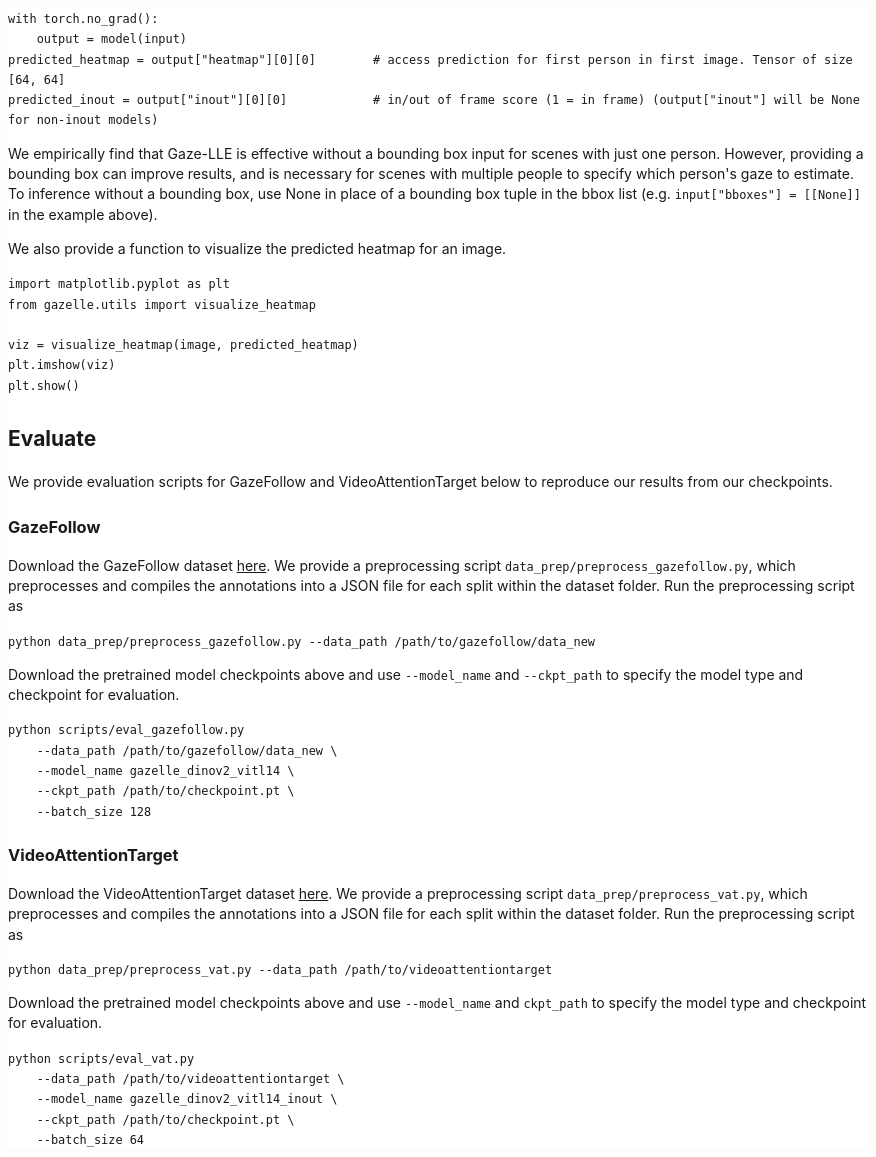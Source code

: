 ```
with torch.no_grad():
    output = model(input)
predicted_heatmap = output["heatmap"][0][0]        # access prediction for first person in first image. Tensor of size [64, 64]
predicted_inout = output["inout"][0][0]            # in/out of frame score (1 = in frame) (output["inout"] will be None  for non-inout models)
```
We empirically find that Gaze-LLE is effective without a bounding box input for scenes with just one person. However, providing a bounding box can improve results, and is necessary for scenes with multiple people to specify which person's gaze to estimate. To inference without a bounding box, use None in place of a bounding box tuple in the bbox list (e.g. ```input["bboxes"] = [[None]]``` in the example above).


We also provide a function to visualize the predicted heatmap for an image.
```
import matplotlib.pyplot as plt
from gazelle.utils import visualize_heatmap

viz = visualize_heatmap(image, predicted_heatmap)
plt.imshow(viz)
plt.show()
```

## Evaluate
We provide evaluation scripts for GazeFollow and VideoAttentionTarget below to reproduce our results from our checkpoints.
### GazeFollow
Download the GazeFollow dataset [here](https://github.com/ejcgt/attention-target-detection?tab=readme-ov-file#dataset). We provide a preprocessing script ```data_prep/preprocess_gazefollow.py```, which preprocesses and compiles the annotations into a JSON file for each split within the dataset folder. Run the preprocessing script as
```
python data_prep/preprocess_gazefollow.py --data_path /path/to/gazefollow/data_new
```
Download the pretrained model checkpoints above and use ```--model_name``` and ```--ckpt_path``` to specify the model type and checkpoint for evaluation.

```
python scripts/eval_gazefollow.py
    --data_path /path/to/gazefollow/data_new \
    --model_name gazelle_dinov2_vitl14 \
    --ckpt_path /path/to/checkpoint.pt \
    --batch_size 128
```


### VideoAttentionTarget
Download the VideoAttentionTarget dataset [here](https://github.com/ejcgt/attention-target-detection?tab=readme-ov-file#dataset-1). We provide a preprocessing script ```data_prep/preprocess_vat.py```, which preprocesses and compiles the annotations into a JSON file for each split within the dataset folder. Run the preprocessing script as
```
python data_prep/preprocess_vat.py --data_path /path/to/videoattentiontarget
```
Download the pretrained model checkpoints above and use ```--model_name``` and ```ckpt_path``` to specify the model type and checkpoint for evaluation.
```
python scripts/eval_vat.py
    --data_path /path/to/videoattentiontarget \
    --model_name gazelle_dinov2_vitl14_inout \
    --ckpt_path /path/to/checkpoint.pt \
    --batch_size 64
```
